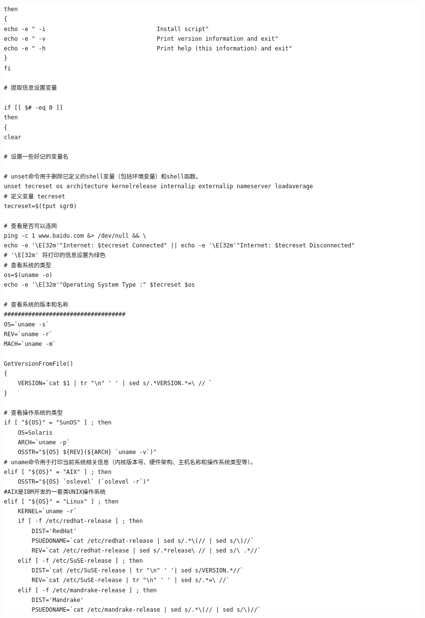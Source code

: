 ```shell
then
{
echo -e " -i                                Install script"
echo -e " -v                                Print version information and exit"
echo -e " -h                                Print help (this information) and exit"
}
fi

# 提取信息设置变量

if [[ $# -eq 0 ]]
then
{
clear

# 设置一些好记的变量名

# unset命令用于删除已定义的shell变量（包括环境变量）和shell函数。
unset tecreset os architecture kernelrelease internalip externalip nameserver loadaverage
# 定义变量 tecreset
tecreset=$(tput sgr0)

# 查看是否可以连网
ping -c 1 www.baidu.com &> /dev/null && \
echo -e '\E[32m'"Internet: $tecreset Connected" || echo -e '\E[32m'"Internet: $tecreset Disconnected"
# '\E[32m' 将打印的信息设置为绿色
# 查看系统的类型
os=$(uname -o)
echo -e '\E[32m'"Operating System Type :" $tecreset $os

# 查看系统的版本和名称
###################################
OS=`uname -s`
REV=`uname -r`
MACH=`uname -m`

GetVersionFromFile()
{
    VERSION=`cat $1 | tr "\n" ' ' | sed s/.*VERSION.*=\ // `
}

# 查看操作系统的类型
if [ "${OS}" = "SunOS" ] ; then
    OS=Solaris
    ARCH=`uname -p`
    OSSTR="${OS} ${REV}(${ARCH} `uname -v`)"
# uname命令用于打印当前系统相关信息（内核版本号、硬件架构、主机名称和操作系统类型等）。
elif [ "${OS}" = "AIX" ] ; then
    OSSTR="${OS} `oslevel` (`oslevel -r`)"
#AIX是IBM开发的一套类UNIX操作系统
elif [ "${OS}" = "Linux" ] ; then
    KERNEL=`uname -r`
    if [ -f /etc/redhat-release ] ; then
        DIST='RedHat'
        PSUEDONAME=`cat /etc/redhat-release | sed s/.*\(// | sed s/\)//`
        REV=`cat /etc/redhat-release | sed s/.*release\ // | sed s/\ .*//`
    elif [ -f /etc/SuSE-release ] ; then
        DIST=`cat /etc/SuSE-release | tr "\n" ' '| sed s/VERSION.*//`
        REV=`cat /etc/SuSE-release | tr "\n" ' ' | sed s/.*=\ //`
    elif [ -f /etc/mandrake-release ] ; then
        DIST='Mandrake'
        PSUEDONAME=`cat /etc/mandrake-release | sed s/.*\(// | sed s/\)//`
```